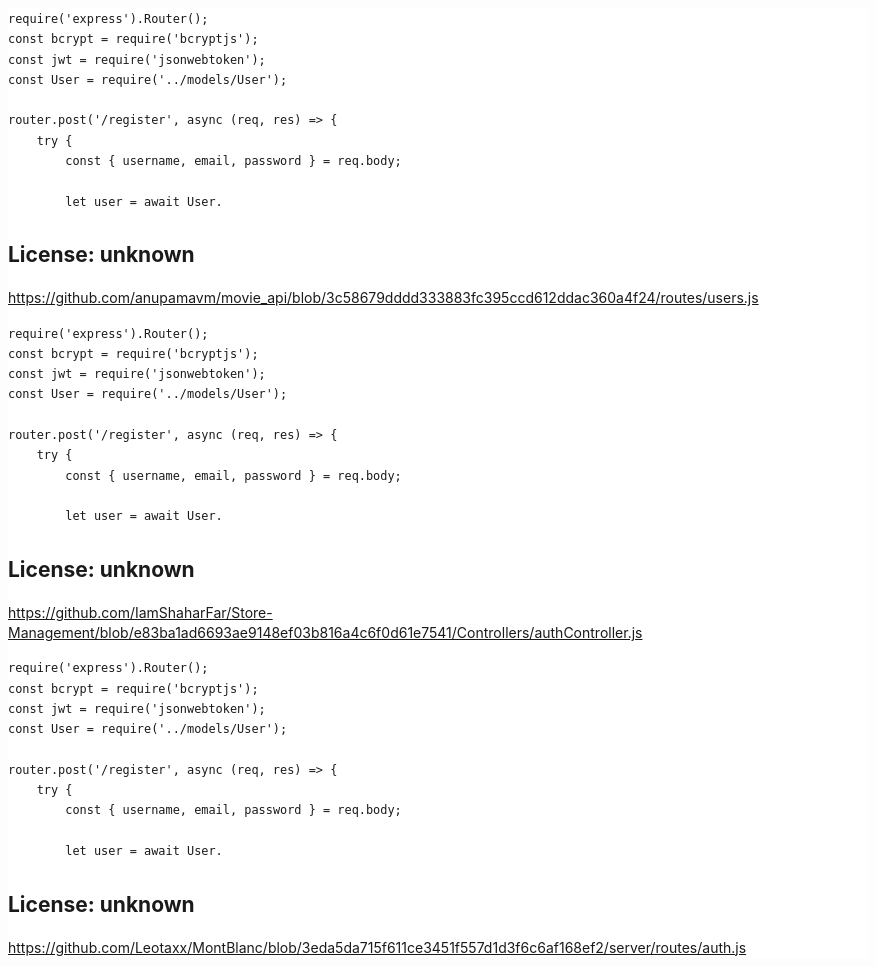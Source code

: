 ```
require('express').Router();
const bcrypt = require('bcryptjs');
const jwt = require('jsonwebtoken');
const User = require('../models/User');

router.post('/register', async (req, res) => {
    try {
        const { username, email, password } = req.body;

        let user = await User.
```


## License: unknown
https://github.com/anupamavm/movie_api/blob/3c58679dddd333883fc395ccd612ddac360a4f24/routes/users.js

```
require('express').Router();
const bcrypt = require('bcryptjs');
const jwt = require('jsonwebtoken');
const User = require('../models/User');

router.post('/register', async (req, res) => {
    try {
        const { username, email, password } = req.body;

        let user = await User.
```


## License: unknown
https://github.com/IamShaharFar/Store-Management/blob/e83ba1ad6693ae9148ef03b816a4c6f0d61e7541/Controllers/authController.js

```
require('express').Router();
const bcrypt = require('bcryptjs');
const jwt = require('jsonwebtoken');
const User = require('../models/User');

router.post('/register', async (req, res) => {
    try {
        const { username, email, password } = req.body;

        let user = await User.
```


## License: unknown
https://github.com/Leotaxx/MontBlanc/blob/3eda5da715f611ce3451f557d1d3f6c6af168ef2/server/routes/auth.js
